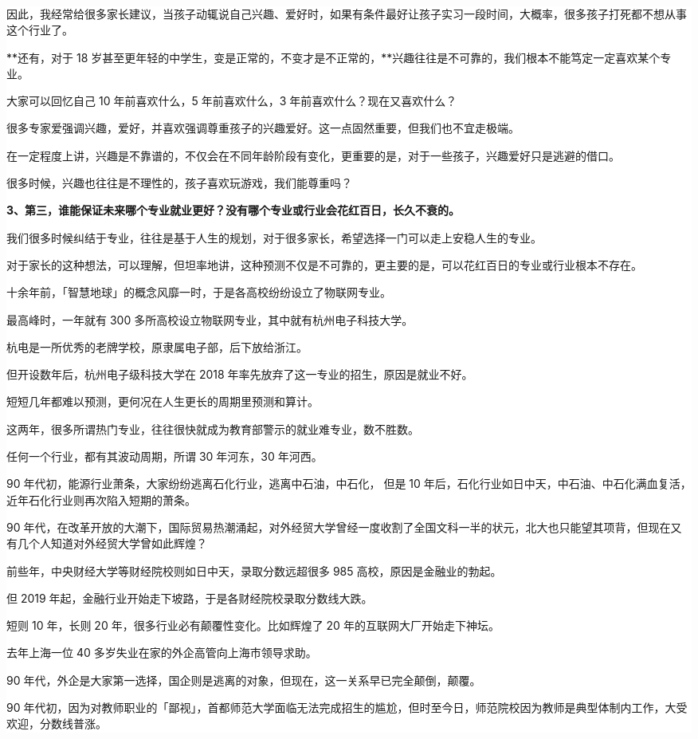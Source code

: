
因此，我经常给很多家长建议，当孩子动辄说自己兴趣、爱好时，如果有条件最好让孩子实习一段时间，大概率，很多孩子打死都不想从事这个行业了。


**还有，对于 18 岁甚至更年轻的中学生，变是正常的，不变才是不正常的，**兴趣往往是不可靠的，我们根本不能笃定一定喜欢某个专业。


大家可以回忆自己 10 年前喜欢什么，5 年前喜欢什么，3 年前喜欢什么？现在又喜欢什么？


很多专家爱强调兴趣，爱好，并喜欢强调尊重孩子的兴趣爱好。这一点固然重要，但我们也不宜走极端。


在一定程度上讲，兴趣是不靠谱的，不仅会在不同年龄阶段有变化，更重要的是，对于一些孩子，兴趣爱好只是逃避的借口。


很多时候，兴趣也往往是不理性的，孩子喜欢玩游戏，我们能尊重吗？


**3、第三，谁能保证未来哪个专业就业更好？没有哪个专业或行业会花红百日，长久不衰的。**


我们很多时候纠结于专业，往往是基于人生的规划，对于很多家长，希望选择一门可以走上安稳人生的专业。


对于家长的这种想法，可以理解，但坦率地讲，这种预测不仅是不可靠的，更主要的是，可以花红百日的专业或行业根本不存在。


十余年前，「智慧地球」的概念风靡一时，于是各高校纷纷设立了物联网专业。


最高峰时，一年就有 300 多所高校设立物联网专业，其中就有杭州电子科技大学。


杭电是一所优秀的老牌学校，原隶属电子部，后下放给浙江。


但开设数年后，杭州电子级科技大学在 2018 年率先放弃了这一专业的招生，原因是就业不好。


短短几年都难以预测，更何况在人生更长的周期里预测和算计。


这两年，很多所谓热门专业，往往很快就成为教育部警示的就业难专业，数不胜数。


任何一个行业，都有其波动周期，所谓 30 年河东，30 年河西。


90 年代初，能源行业萧条，大家纷纷逃离石化行业，逃离中石油，中石化， 但是 10 年后，石化行业如日中天，中石油、中石化满血复活，近年石化行业则再次陷入短期的萧条。


90 年代，在改革开放的大潮下，国际贸易热潮涌起，对外经贸大学曾经一度收割了全国文科一半的状元，北大也只能望其项背，但现在又有几个人知道对外经贸大学曾如此辉煌？


前些年，中央财经大学等财经院校则如日中天，录取分数远超很多 985 高校，原因是金融业的勃起。


但 2019 年起，金融行业开始走下坡路，于是各财经院校录取分数线大跌。


短则 10 年，长则 20 年，很多行业必有颠覆性变化。比如辉煌了 20 年的互联网大厂开始走下神坛。


去年上海一位 40 多岁失业在家的外企高管向上海市领导求助。


90 年代，外企是大家第一选择，国企则是逃离的对象，但现在，这一关系早已完全颠倒，颠覆。


90 年代初，因为对教师职业的「鄙视」，首都师范大学面临无法完成招生的尴尬，但时至今日，师范院校因为教师是典型体制内工作，大受欢迎，分数线普涨。

